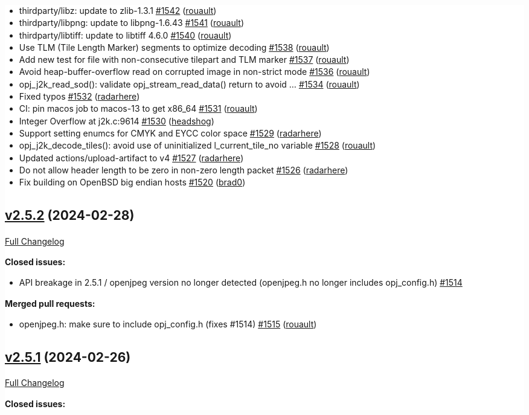 - thirdparty/libz: update to zlib-1.3.1 [\#1542](https://github.com/uclouvain/openjpeg/pull/1542) ([rouault](https://github.com/rouault))
- thirdparty/libpng: update to libpng-1.6.43 [\#1541](https://github.com/uclouvain/openjpeg/pull/1541) ([rouault](https://github.com/rouault))
- thirdparty/libtiff: update to libtiff 4.6.0 [\#1540](https://github.com/uclouvain/openjpeg/pull/1540) ([rouault](https://github.com/rouault))
- Use TLM \(Tile Length Marker\) segments to optimize decoding [\#1538](https://github.com/uclouvain/openjpeg/pull/1538) ([rouault](https://github.com/rouault))
- Add new test for file with non-consecutive tilepart and TLM marker [\#1537](https://github.com/uclouvain/openjpeg/pull/1537) ([rouault](https://github.com/rouault))
- Avoid heap-buffer-overflow read on corrupted image in non-strict mode [\#1536](https://github.com/uclouvain/openjpeg/pull/1536) ([rouault](https://github.com/rouault))
- opj\_j2k\_read\_sod\(\): validate opj\_stream\_read\_data\(\) return to avoid … [\#1534](https://github.com/uclouvain/openjpeg/pull/1534) ([rouault](https://github.com/rouault))
- Fixed typos [\#1532](https://github.com/uclouvain/openjpeg/pull/1532) ([radarhere](https://github.com/radarhere))
- CI: pin macos job to macos-13 to get x86\_64 [\#1531](https://github.com/uclouvain/openjpeg/pull/1531) ([rouault](https://github.com/rouault))
- Integer Overflow at j2k.c:9614 [\#1530](https://github.com/uclouvain/openjpeg/pull/1530) ([headshog](https://github.com/headshog))
- Support setting enumcs for CMYK and EYCC color space [\#1529](https://github.com/uclouvain/openjpeg/pull/1529) ([radarhere](https://github.com/radarhere))
- opj\_j2k\_decode\_tiles\(\): avoid use of uninitialized l\_current\_tile\_no variable [\#1528](https://github.com/uclouvain/openjpeg/pull/1528) ([rouault](https://github.com/rouault))
- Updated actions/upload-artifact to v4 [\#1527](https://github.com/uclouvain/openjpeg/pull/1527) ([radarhere](https://github.com/radarhere))
- Do not allow header length to be zero in non-zero length packet [\#1526](https://github.com/uclouvain/openjpeg/pull/1526) ([radarhere](https://github.com/radarhere))
- Fix building on OpenBSD big endian hosts [\#1520](https://github.com/uclouvain/openjpeg/pull/1520) ([brad0](https://github.com/brad0))

## [v2.5.2](https://github.com/uclouvain/openjpeg/releases/v2.5.2) (2024-02-28)

[Full Changelog](https://github.com/uclouvain/openjpeg/compare/v2.5.1...v2.5.2)

**Closed issues:**

- API breakage in 2.5.1 / openjpeg version no longer detected \(openjpeg.h no longer includes opj\_config.h\) [\#1514](https://github.com/uclouvain/openjpeg/issues/1514)

**Merged pull requests:**

- openjpeg.h: make sure to include opj\_config.h \(fixes \#1514\) [\#1515](https://github.com/uclouvain/openjpeg/pull/1515) ([rouault](https://github.com/rouault))

## [v2.5.1](https://github.com/uclouvain/openjpeg/releases/v2.5.1) (2024-02-26)

[Full Changelog](https://github.com/uclouvain/openjpeg/compare/v2.5.0...v2.5.1)

**Closed issues:**
